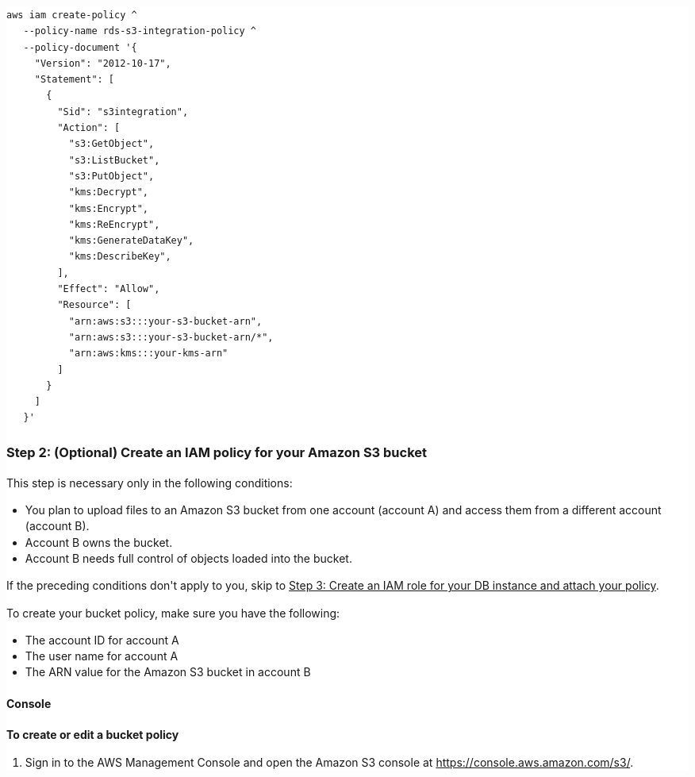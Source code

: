 ```
aws iam create-policy ^
   --policy-name rds-s3-integration-policy ^
   --policy-document '{
     "Version": "2012-10-17",
     "Statement": [
       {
         "Sid": "s3integration",
         "Action": [
           "s3:GetObject",
           "s3:ListBucket",
           "s3:PutObject",
           "kms:Decrypt",
           "kms:Encrypt",
           "kms:ReEncrypt",
           "kms:GenerateDataKey",
           "kms:DescribeKey",
         ],
         "Effect": "Allow",
         "Resource": [
           "arn:aws:s3:::your-s3-bucket-arn", 
           "arn:aws:s3:::your-s3-bucket-arn/*",
           "arn:aws:kms:::your-kms-arn"
         ]
       }
     ]
   }'
```

### Step 2: \(Optional\) Create an IAM policy for your Amazon S3 bucket<a name="oracle-s3-integration.preparing.policy-bucket"></a>

This step is necessary only in the following conditions:
+ You plan to upload files to an Amazon S3 bucket from one account \(account A\) and access them from a different account \(account B\)\.
+ Account B owns the bucket\.
+ Account B needs full control of objects loaded into the bucket\.

If the preceding conditions don't apply to you, skip to [Step 3: Create an IAM role for your DB instance and attach your policy](#oracle-s3-integration.preparing.role)\.

To create your bucket policy, make sure you have the following:
+ The account ID for account A
+ The user name for account A
+ The ARN value for the Amazon S3 bucket in account B

#### Console<a name="oracle-s3-integration.preparing.policy-bucket.console"></a>

**To create or edit a bucket policy**

1. Sign in to the AWS Management Console and open the Amazon S3 console at [https://console\.aws\.amazon\.com/s3/](https://console.aws.amazon.com/s3/)\.
